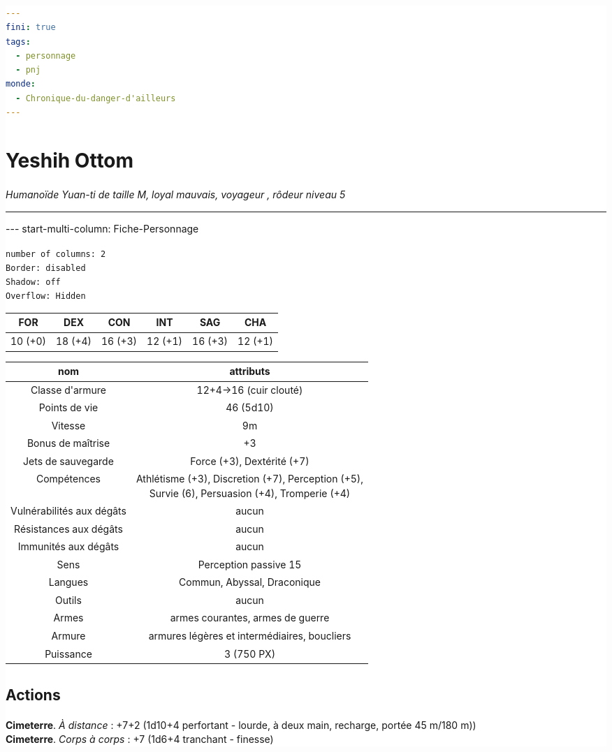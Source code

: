 ```yaml
---
fini: true
tags:
  - personnage
  - pnj
monde:
  - Chronique-du-danger-d'ailleurs
---
```

# Yeshih Ottom
*Humanoïde Yuan-ti de taille M, loyal mauvais, voyageur , rôdeur niveau 5*
___
--- start-multi-column: Fiche-Personnage  
```column-settings  
number of columns: 2
Border: disabled
Shadow: off
Overflow: Hidden
```

|   FOR   |   DEX   |   CON   |   INT   |   SAG   |   CHA   |
| :-----: | :-----: | :-----: | :-----: | :-----: | :-----: |
| 10 (+0) | 18 (+4) | 16 (+3) | 12 (+1) | 16 (+3) | 12 (+1) |

|            nom            |                                             attributs                                              |
| :-----------------------: | :------------------------------------------------------------------------------------------------: |
|      Classe d'armure      |                                       12+4->16 (cuir clouté)                                       |
|       Points de vie       |                                             46 (5d10)                                              |
|          Vitesse          |                                                 9m                                                 |
|     Bonus de maîtrise     |                                                 +3                                                 |
|    Jets de sauvegarde     |                                     Force (+3), Dextérité (+7)                                     |
|        Compétences        | Athlétisme (+3), Discretion (+7), Perception (+5), <br>Survie (6), Persuasion (+4), Tromperie (+4) |
| Vulnérabilités aux dégâts |                                               aucun                                                |
|  Résistances aux dégâts   |                                               aucun                                                |
|   Immunités aux dégâts    |                                               aucun                                                |
|           Sens            |                                       Perception passive 15                                        |
|          Langues          |                                    Commun, Abyssal, Draconique                                     |
|          Outils           |                                               aucun                                                |
|           Armes           |                                  armes courantes, armes de guerre                                  |
|          Armure           |                            armures légères et intermédiaires, boucliers                            |
|         Puissance         |                                             3 (750 PX)                                             |
## Actions
**Cimeterre**. *À distance* : +7+2 (1d10+4 perfortant - lourde, à deux main, recharge, portée 45 m/180 m))  
**Cimeterre**. *Corps à corps* : +7 (1d6+4 tranchant - finesse)  
